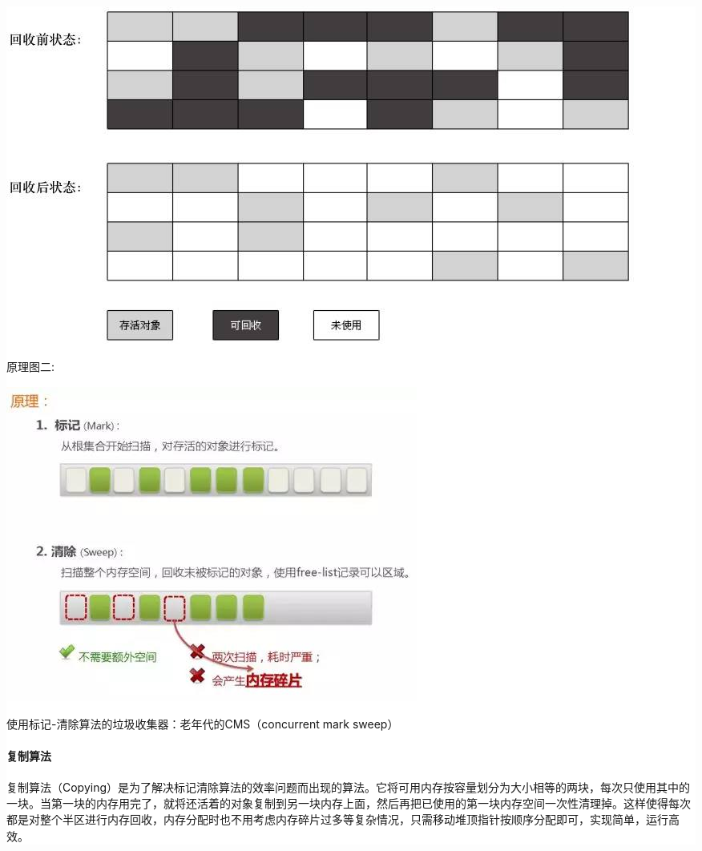 ![MarkSweep](imgs/MarkSweep.jpg)

原理图二:

![标记清除算法原理](imgs/标记清除算法原理.jpg)

使用标记-清除算法的垃圾收集器：老年代的CMS（concurrent mark sweep）

#### 复制算法

复制算法（Copying）是为了解决标记清除算法的效率问题而出现的算法。它将可用内存按容量划分为大小相等的两块，每次只使用其中的一块。当第一块的内存用完了，就将还活着的对象复制到另一块内存上面，然后再把已使用的第一块内存空间一次性清理掉。这样使得每次都是对整个半区进行内存回收，内存分配时也不用考虑内存碎片过多等复杂情况，只需移动堆顶指针按顺序分配即可，实现简单，运行高效。
